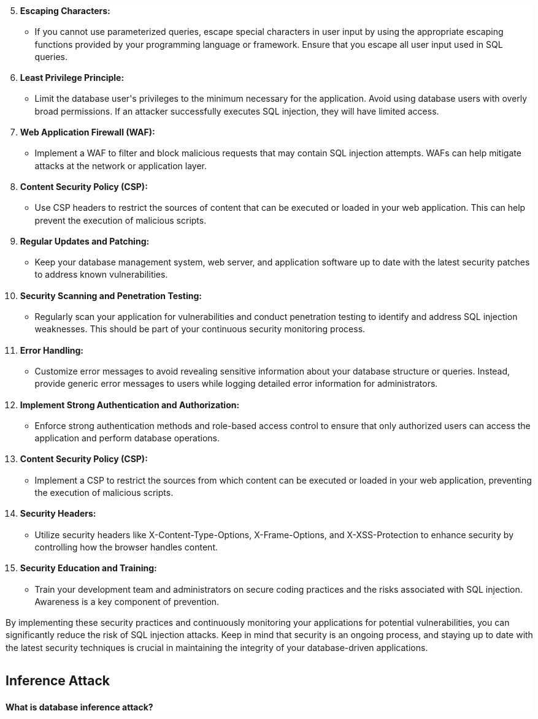 5. **Escaping Characters:**
   - If you cannot use parameterized queries, escape special characters in user input by using the appropriate escaping functions provided by your programming language or framework. Ensure that you escape all user input used in SQL queries.

6. **Least Privilege Principle:**
   - Limit the database user's privileges to the minimum necessary for the application. Avoid using database users with overly broad permissions. If an attacker successfully executes SQL injection, they will have limited access.

7. **Web Application Firewall (WAF):**
   - Implement a WAF to filter and block malicious requests that may contain SQL injection attempts. WAFs can help mitigate attacks at the network or application layer.

8. **Content Security Policy (CSP):**
   - Use CSP headers to restrict the sources of content that can be executed or loaded in your web application. This can help prevent the execution of malicious scripts.

9. **Regular Updates and Patching:**
   - Keep your database management system, web server, and application software up to date with the latest security patches to address known vulnerabilities.

10. **Security Scanning and Penetration Testing:**
    - Regularly scan your application for vulnerabilities and conduct penetration testing to identify and address SQL injection weaknesses. This should be part of your continuous security monitoring process.

11. **Error Handling:**
    - Customize error messages to avoid revealing sensitive information about your database structure or queries. Instead, provide generic error messages to users while logging detailed error information for administrators.

12. **Implement Strong Authentication and Authorization:**
    - Enforce strong authentication methods and role-based access control to ensure that only authorized users can access the application and perform database operations.

13. **Content Security Policy (CSP):**
    - Implement a CSP to restrict the sources from which content can be executed or loaded in your web application, preventing the execution of malicious scripts.

14. **Security Headers:**
    - Utilize security headers like X-Content-Type-Options, X-Frame-Options, and X-XSS-Protection to enhance security by controlling how the browser handles content.

15. **Security Education and Training:**
    - Train your development team and administrators on secure coding practices and the risks associated with SQL injection. Awareness is a key component of prevention.

By implementing these security practices and continuously monitoring your applications for potential vulnerabilities, you can significantly reduce the risk of SQL injection attacks. Keep in mind that security is an ongoing process, and staying up to date with the latest security techniques is crucial in maintaining the integrity of your database-driven applications.

## Inference Attack

**What is database inference attack?**
